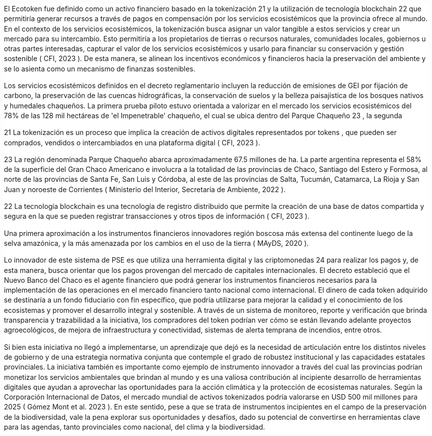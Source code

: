 El Ecotoken fue definido como un activo financiero basado en la tokenización 21 y la utilización de tecnología blockchain 22 que permitiría generar recursos a través de pagos en compensación por los servicios ecosistémicos que la provincia ofrece al mundo. En el contexto de los servicios ecosistémicos, la tokenización busca asignar un valor tangible a estos servicios y crear un mercado para su intercambio. Esto permitiría a los propietarios de tierras o recursos naturales, comunidades locales, gobiernos u otras partes interesadas, capturar el valor de los servicios ecosistémicos y usarlo para financiar su conservación y gestión sostenible ( CFI, 2023 ). De esta manera, se alinean los incentivos económicos y financieros hacia la preservación del ambiente y se lo asienta como un mecanismo de finanzas sostenibles.

Los servicios ecosistémicos definidos en el decreto reglamentario incluyen la reducción de emisiones de GEI por fijación de carbono, la preservación de las cuencas hidrográficas, la conservación de suelos y la belleza paisajística de los bosques nativos y humedales chaqueños. La primera prueba piloto estuvo orientada a valorizar en el mercado los servicios ecosistémicos del 78% de las 128 mil hectáreas de 'el Impenetrable' chaqueño, el cual se ubica dentro del Parque Chaqueño 23 , la segunda

21 La tokenización es un proceso que implica la creación de activos digitales representados por tokens , que pueden ser comprados, vendidos o intercambiados en una plataforma digital ( CFI, 2023 ).

23 La región denominada Parque Chaqueño abarca aproximadamente 67.5 millones de ha. La parte argentina representa el 58% de la superficie del Gran Chaco Americano e involucra a la totalidad de las provincias de Chaco, Santiago del Estero y Formosa, al norte de las provincias de Santa Fe, San Luis y Córdoba, al este de las provincias de Salta, Tucumán, Catamarca, La Rioja y San Juan y noroeste de Corrientes ( Ministerio del Interior, Secretaría de Ambiente, 2022 ).

22 La tecnología blockchain es una tecnología de registro distribuido que permite la creación de una base de datos compartida y segura en la que se pueden registrar transacciones y otros tipos de información ( CFI, 2023 ).

Una primera aproximación a los instrumentos financieros innovadores región boscosa más extensa del continente luego de la selva amazónica, y la más amenazada por los cambios en el uso de la tierra ( MAyDS, 2020 ).

Lo innovador de este sistema de PSE es que utiliza una herramienta digital y las criptomonedas 24 para realizar los pagos y, de esta manera, busca orientar que los pagos provengan del mercado de capitales internacionales. El decreto estableció que el Nuevo Banco del Chaco es el agente financiero que podrá generar los instrumentos financieros necesarios para la implementación de las operaciones en el mercado financiero tanto nacional como internacional. El dinero de cada token adquirido se destinaría a un fondo fiduciario con fin específico, que podría utilizarse para mejorar la calidad y el conocimiento de los ecosistemas y promover el desarrollo integral y sostenible. A través de un sistema de monitoreo, reporte y verificación que brinda transparencia y trazabilidad a la iniciativa, los compradores del token podrían ver cómo se están llevando adelante proyectos agroecológicos, de mejora de infraestructura y conectividad, sistemas de alerta temprana de incendios, entre otros.

Si bien esta iniciativa no llegó a implementarse, un aprendizaje que dejó es la necesidad de articulación entre los distintos niveles de gobierno y de una estrategia normativa conjunta que contemple el grado de robustez institucional y las capacidades estatales provinciales. La iniciativa también es importante como ejemplo de instrumento innovador a través del cual las provincias podrían monetizar los servicios ambientales que brindan al mundo y es una valiosa contribución al incipiente desarrollo de herramientas digitales que ayudan a aprovechar las oportunidades para la acción climática y la protección de ecosistemas naturales. Según la Corporación Internacional de Datos, el mercado mundial de activos tokenizados podría valorarse en USD 500 mil millones para 2025 ( Gómez Mont et al. 2023 ). En este sentido, pese a que se trata de instrumentos incipientes en el campo de la preservación de la biodiversidad, vale la pena explorar sus oportunidades y desafíos, dado su potencial de convertirse en herramientas clave para las agendas, tanto provinciales como nacional, del clima y la biodiversidad.
